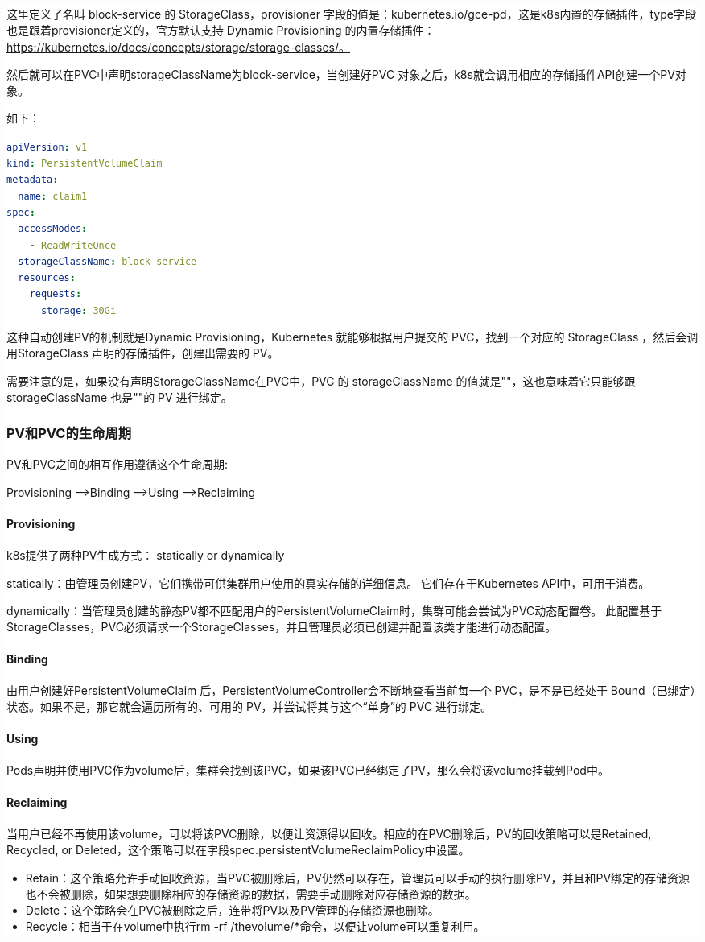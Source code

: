 这里定义了名叫 block-service 的 StorageClass，provisioner 字段的值是：kubernetes.io/gce-pd，这是k8s内置的存储插件，type字段也是跟着provisioner定义的，官方默认支持 Dynamic Provisioning 的内置存储插件：https://kubernetes.io/docs/concepts/storage/storage-classes/。

然后就可以在PVC中声明storageClassName为block-service，当创建好PVC 对象之后，k8s就会调用相应的存储插件API创建一个PV对象。

如下：

```yaml
apiVersion: v1
kind: PersistentVolumeClaim
metadata:
  name: claim1
spec:
  accessModes:
    - ReadWriteOnce
  storageClassName: block-service
  resources:
    requests:
      storage: 30Gi
```

这种自动创建PV的机制就是Dynamic Provisioning，Kubernetes 就能够根据用户提交的 PVC，找到一个对应的 StorageClass ，然后会调用StorageClass 声明的存储插件，创建出需要的 PV。

需要注意的是，如果没有声明StorageClassName在PVC中，PVC 的 storageClassName 的值就是""，这也意味着它只能够跟 storageClassName 也是""的 PV 进行绑定。

### PV和PVC的生命周期

PV和PVC之间的相互作用遵循这个生命周期:

Provisioning —>Binding —>Using —>Reclaiming

#### Provisioning

k8s提供了两种PV生成方式： statically or dynamically

statically：由管理员创建PV，它们携带可供集群用户使用的真实存储的详细信息。 它们存在于Kubernetes API中，可用于消费。

dynamically：当管理员创建的静态PV都不匹配用户的PersistentVolumeClaim时，集群可能会尝试为PVC动态配置卷。 此配置基于StorageClasses，PVC必须请求一个StorageClasses，并且管理员必须已创建并配置该类才能进行动态配置。

#### Binding

由用户创建好PersistentVolumeClaim 后，PersistentVolumeController会不断地查看当前每一个 PVC，是不是已经处于 Bound（已绑定）状态。如果不是，那它就会遍历所有的、可用的 PV，并尝试将其与这个“单身”的 PVC 进行绑定。

#### Using

Pods声明并使用PVC作为volume后，集群会找到该PVC，如果该PVC已经绑定了PV，那么会将该volume挂载到Pod中。

#### Reclaiming

当用户已经不再使用该volume，可以将该PVC删除，以便让资源得以回收。相应的在PVC删除后，PV的回收策略可以是Retained, Recycled, or Deleted，这个策略可以在字段spec.persistentVolumeReclaimPolicy中设置。

- Retain：这个策略允许手动回收资源，当PVC被删除后，PV仍然可以存在，管理员可以手动的执行删除PV，并且和PV绑定的存储资源也不会被删除，如果想要删除相应的存储资源的数据，需要手动删除对应存储资源的数据。
- Delete：这个策略会在PVC被删除之后，连带将PV以及PV管理的存储资源也删除。
- Recycle：相当于在volume中执行rm -rf /thevolume/*命令，以便让volume可以重复利用。
